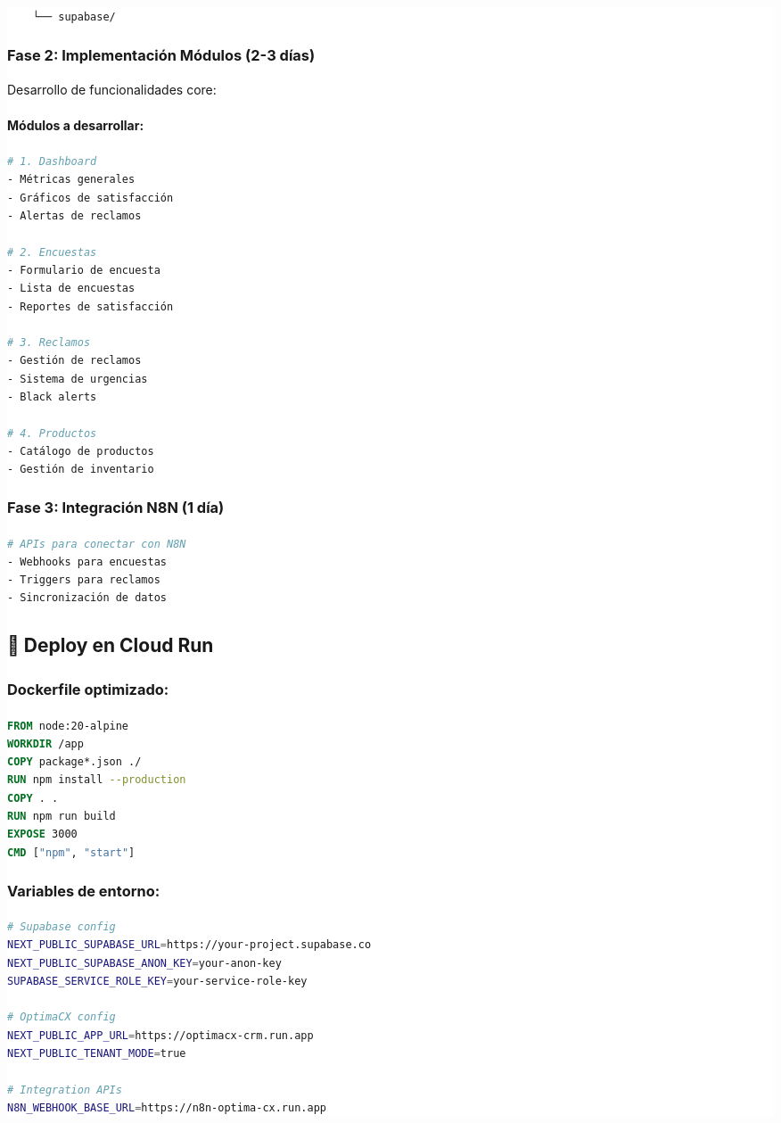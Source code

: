 ```
    └── supabase/
```

### Fase 2: Implementación Módulos (2-3 días)
Desarrollo de funcionalidades core:

#### Módulos a desarrollar:
```bash
# 1. Dashboard
- Métricas generales
- Gráficos de satisfacción
- Alertas de reclamos

# 2. Encuestas
- Formulario de encuesta
- Lista de encuestas
- Reportes de satisfacción

# 3. Reclamos
- Gestión de reclamos
- Sistema de urgencias
- Black alerts

# 4. Productos
- Catálogo de productos
- Gestión de inventario
```

### Fase 3: Integración N8N (1 día)
```bash
# APIs para conectar con N8N
- Webhooks para encuestas
- Triggers para reclamos
- Sincronización de datos
```

## 🚀 Deploy en Cloud Run

### Dockerfile optimizado:
```dockerfile
FROM node:20-alpine
WORKDIR /app
COPY package*.json ./
RUN npm install --production
COPY . .
RUN npm run build
EXPOSE 3000
CMD ["npm", "start"]
```

### Variables de entorno:
```bash
# Supabase config
NEXT_PUBLIC_SUPABASE_URL=https://your-project.supabase.co
NEXT_PUBLIC_SUPABASE_ANON_KEY=your-anon-key
SUPABASE_SERVICE_ROLE_KEY=your-service-role-key

# OptimaCX config
NEXT_PUBLIC_APP_URL=https://optimacx-crm.run.app
NEXT_PUBLIC_TENANT_MODE=true

# Integration APIs
N8N_WEBHOOK_BASE_URL=https://n8n-optima-cx.run.app
```